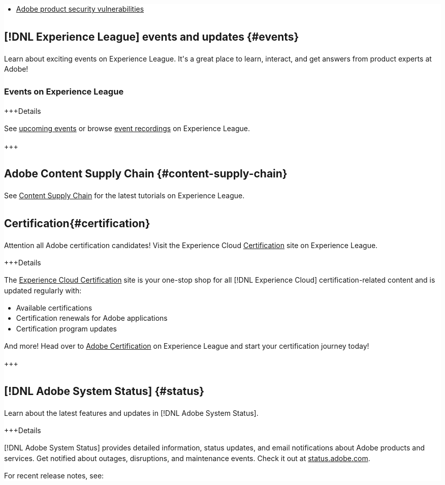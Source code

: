 * [Adobe product security vulnerabilities](https://helpx.adobe.com/security.html)

## [!DNL Experience League] events and updates {#events}

Learn about exciting events on Experience League. It's a great place to learn, interact, and get answers from product experts at Adobe!

### Events on Experience League 

+++Details

See [upcoming events](https://experienceleague.adobe.com/events/) or browse [event recordings](https://experienceleague.adobe.com/en/docs/events/experience-league-recorded-events/overview) on Experience League.

+++

## Adobe Content Supply Chain {#content-supply-chain}

See [Content Supply Chain](https://experienceleague.adobe.com/en/docs/content-supply-chain-learn/tutorials/overview) for the latest tutorials on Experience League. 



## Certification{#certification}

Attention all Adobe certification candidates! Visit the Experience Cloud [Certification](https://experienceleague.adobe.com/en/docs/certification/program/overview) site on Experience League. 

+++Details

The [Experience Cloud Certification](https://experienceleague.adobe.com/en/docs/certification/program/overview) site is your one-stop shop for all [!DNL Experience Cloud] certification-related content and is updated regularly with:

* Available certifications
* Certification renewals for Adobe applications
* Certification program updates

And more! Head over to [Adobe Certification](https://experienceleague.adobe.com/en/docs/certification/program/overview) on Experience League and start your certification journey today!

+++

## [!DNL Adobe System Status] {#status}

Learn about the latest features and updates in [!DNL Adobe System Status].

+++Details

[!DNL Adobe System Status] provides detailed information, status updates, and email notifications about Adobe products and services. Get notified about outages, disruptions, and maintenance events. Check it out at [status.adobe.com](https://status.adobe.com/).

For recent release notes, see:
